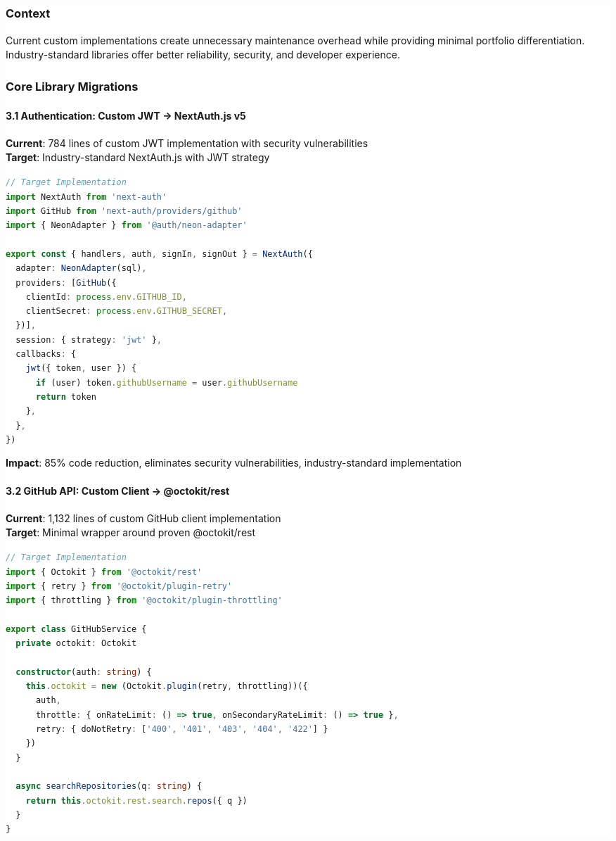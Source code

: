 ### Context
Current custom implementations create unnecessary maintenance overhead while providing minimal portfolio differentiation. Industry-standard libraries offer better reliability, security, and developer experience.

### Core Library Migrations

#### 3.1 Authentication: Custom JWT → NextAuth.js v5
**Current**: 784 lines of custom JWT implementation with security vulnerabilities  
**Target**: Industry-standard NextAuth.js with JWT strategy  

```typescript
// Target Implementation
import NextAuth from 'next-auth'
import GitHub from 'next-auth/providers/github'
import { NeonAdapter } from '@auth/neon-adapter'

export const { handlers, auth, signIn, signOut } = NextAuth({
  adapter: NeonAdapter(sql),
  providers: [GitHub({
    clientId: process.env.GITHUB_ID,
    clientSecret: process.env.GITHUB_SECRET,
  })],
  session: { strategy: 'jwt' },
  callbacks: {
    jwt({ token, user }) {
      if (user) token.githubUsername = user.githubUsername
      return token
    },
  },
})
```

**Impact**: 85% code reduction, eliminates security vulnerabilities, industry-standard implementation

#### 3.2 GitHub API: Custom Client → @octokit/rest
**Current**: 1,132 lines of custom GitHub client implementation  
**Target**: Minimal wrapper around proven @octokit/rest  

```typescript
// Target Implementation
import { Octokit } from '@octokit/rest'
import { retry } from '@octokit/plugin-retry'
import { throttling } from '@octokit/plugin-throttling'

export class GitHubService {
  private octokit: Octokit
  
  constructor(auth: string) {
    this.octokit = new (Octokit.plugin(retry, throttling))({
      auth,
      throttle: { onRateLimit: () => true, onSecondaryRateLimit: () => true },
      retry: { doNotRetry: ['400', '401', '403', '404', '422'] }
    })
  }
  
  async searchRepositories(q: string) {
    return this.octokit.rest.search.repos({ q })
  }
}
```
